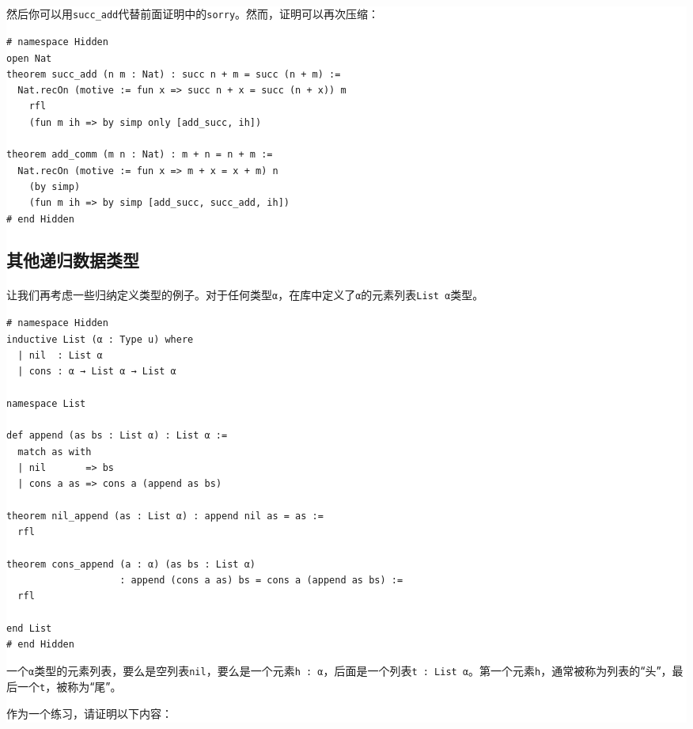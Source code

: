 

然后你可以用``succ_add``代替前面证明中的``sorry``。然而，证明可以再次压缩：

```lean
# namespace Hidden
open Nat
theorem succ_add (n m : Nat) : succ n + m = succ (n + m) :=
  Nat.recOn (motive := fun x => succ n + x = succ (n + x)) m
    rfl
    (fun m ih => by simp only [add_succ, ih])

theorem add_comm (m n : Nat) : m + n = n + m :=
  Nat.recOn (motive := fun x => m + x = x + m) n
    (by simp)
    (fun m ih => by simp [add_succ, succ_add, ih])
# end Hidden
```



其他递归数据类型
--------------------------



让我们再考虑一些归纳定义类型的例子。对于任何类型``α``，在库中定义了``α``的元素列表``List α``类型。

```lean
# namespace Hidden
inductive List (α : Type u) where
  | nil  : List α
  | cons : α → List α → List α

namespace List

def append (as bs : List α) : List α :=
  match as with
  | nil       => bs
  | cons a as => cons a (append as bs)

theorem nil_append (as : List α) : append nil as = as :=
  rfl

theorem cons_append (a : α) (as bs : List α)
                    : append (cons a as) bs = cons a (append as bs) :=
  rfl

end List
# end Hidden
```



一个``α``类型的元素列表，要么是空列表``nil``，要么是一个元素``h : α``，后面是一个列表``t : List α``。第一个元素`h`，通常被称为列表的“头”，最后一个`t`，被称为“尾”。

作为一个练习，请证明以下内容：
